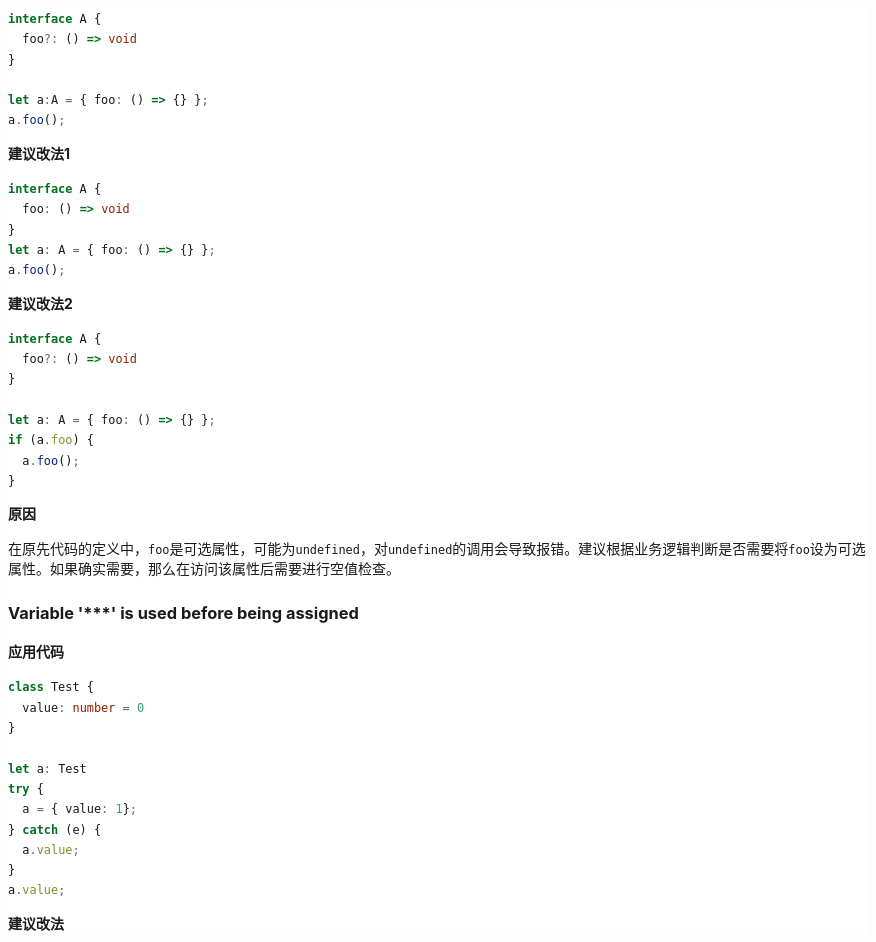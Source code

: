 ```typescript
interface A {
  foo?: () => void
}

let a:A = { foo: () => {} };
a.foo();
```

**建议改法1**

```typescript
interface A {
  foo: () => void
}
let a: A = { foo: () => {} };
a.foo();
```

**建议改法2**

```typescript
interface A {
  foo?: () => void
}

let a: A = { foo: () => {} };
if (a.foo) {
  a.foo();
}
```

**原因**

在原先代码的定义中，`foo`是可选属性，可能为`undefined`，对`undefined`的调用会导致报错。建议根据业务逻辑判断是否需要将`foo`设为可选属性。如果确实需要，那么在访问该属性后需要进行空值检查。

### Variable '***' is used before being assigned

**应用代码**

```typescript
class Test {
  value: number = 0
}

let a: Test
try {
  a = { value: 1};
} catch (e) {
  a.value;
}
a.value;
```

**建议改法**
